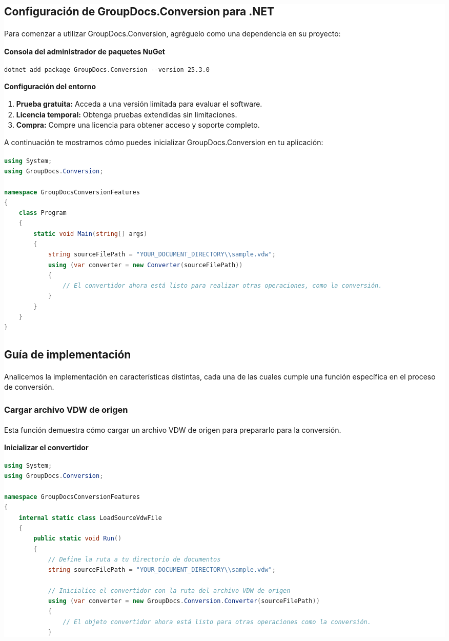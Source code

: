 ## Configuración de GroupDocs.Conversion para .NET

Para comenzar a utilizar GroupDocs.Conversion, agréguelo como una dependencia en su proyecto:

**Consola del administrador de paquetes NuGet**
```shell
dotnet add package GroupDocs.Conversion --version 25.3.0
```

**Configuración del entorno**
1. **Prueba gratuita:** Acceda a una versión limitada para evaluar el software.
2. **Licencia temporal:** Obtenga pruebas extendidas sin limitaciones.
3. **Compra:** Compre una licencia para obtener acceso y soporte completo.

A continuación te mostramos cómo puedes inicializar GroupDocs.Conversion en tu aplicación:

```csharp
using System;
using GroupDocs.Conversion;

namespace GroupDocsConversionFeatures
{
    class Program
    {
        static void Main(string[] args)
        {
            string sourceFilePath = "YOUR_DOCUMENT_DIRECTORY\\sample.vdw";
            using (var converter = new Converter(sourceFilePath))
            {
                // El convertidor ahora está listo para realizar otras operaciones, como la conversión.
            }
        }
    }
}
```

## Guía de implementación

Analicemos la implementación en características distintas, cada una de las cuales cumple una función específica en el proceso de conversión.

### Cargar archivo VDW de origen

Esta función demuestra cómo cargar un archivo VDW de origen para prepararlo para la conversión.

**Inicializar el convertidor**

```csharp
using System;
using GroupDocs.Conversion;

namespace GroupDocsConversionFeatures
{
    internal static class LoadSourceVdwFile
    {
        public static void Run()
        {
            // Define la ruta a tu directorio de documentos
            string sourceFilePath = "YOUR_DOCUMENT_DIRECTORY\\sample.vdw";

            // Inicialice el convertidor con la ruta del archivo VDW de origen
            using (var converter = new GroupDocs.Conversion.Converter(sourceFilePath))
            {
                // El objeto convertidor ahora está listo para otras operaciones como la conversión.
            }
```